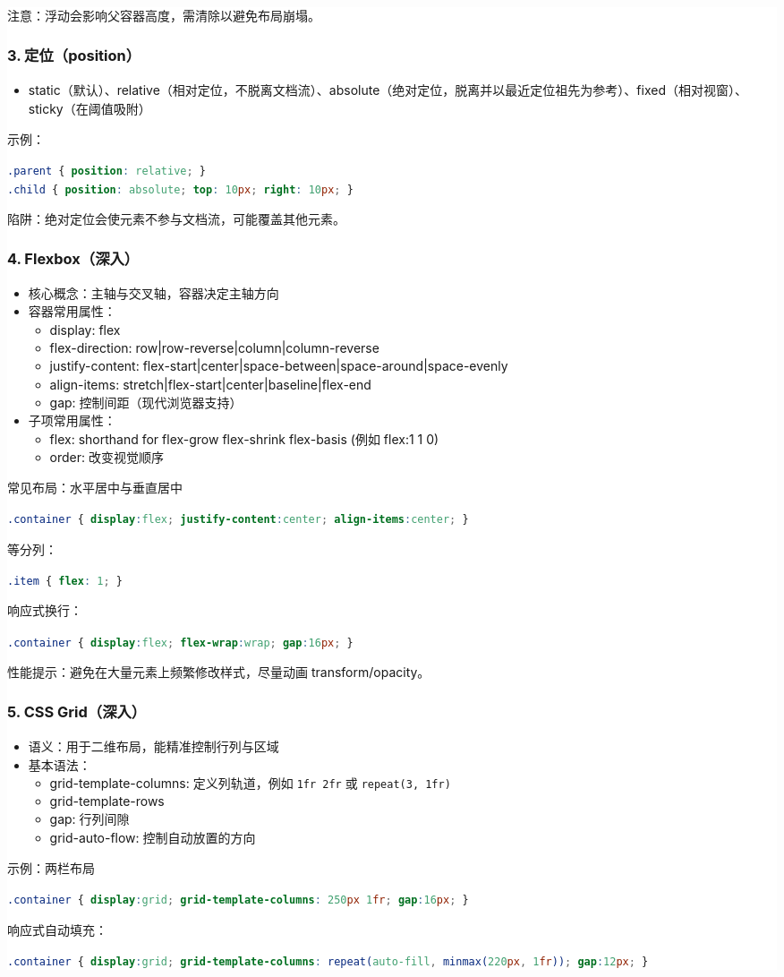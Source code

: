 注意：浮动会影响父容器高度，需清除以避免布局崩塌。

### 3. 定位（position）
- static（默认）、relative（相对定位，不脱离文档流）、absolute（绝对定位，脱离并以最近定位祖先为参考）、fixed（相对视窗）、sticky（在阈值吸附）

示例：
```css
.parent { position: relative; }
.child { position: absolute; top: 10px; right: 10px; }
```

陷阱：绝对定位会使元素不参与文档流，可能覆盖其他元素。

### 4. Flexbox（深入）
- 核心概念：主轴与交叉轴，容器决定主轴方向
- 容器常用属性：
  - display: flex
  - flex-direction: row|row-reverse|column|column-reverse
  - justify-content: flex-start|center|space-between|space-around|space-evenly
  - align-items: stretch|flex-start|center|baseline|flex-end
  - gap: 控制间距（现代浏览器支持）
- 子项常用属性：
  - flex: shorthand for flex-grow flex-shrink flex-basis (例如 flex:1 1 0)
  - order: 改变视觉顺序

常见布局：水平居中与垂直居中
```css
.container { display:flex; justify-content:center; align-items:center; }
```

等分列：
```css
.item { flex: 1; }
```

响应式换行：
```css
.container { display:flex; flex-wrap:wrap; gap:16px; }
```

性能提示：避免在大量元素上频繁修改样式，尽量动画 transform/opacity。

### 5. CSS Grid（深入）
- 语义：用于二维布局，能精准控制行列与区域
- 基本语法：
  - grid-template-columns: 定义列轨道，例如 `1fr 2fr` 或 `repeat(3, 1fr)`
  - grid-template-rows
  - gap: 行列间隙
  - grid-auto-flow: 控制自动放置的方向

示例：两栏布局
```css
.container { display:grid; grid-template-columns: 250px 1fr; gap:16px; }
```

响应式自动填充：
```css
.container { display:grid; grid-template-columns: repeat(auto-fill, minmax(220px, 1fr)); gap:12px; }
```
